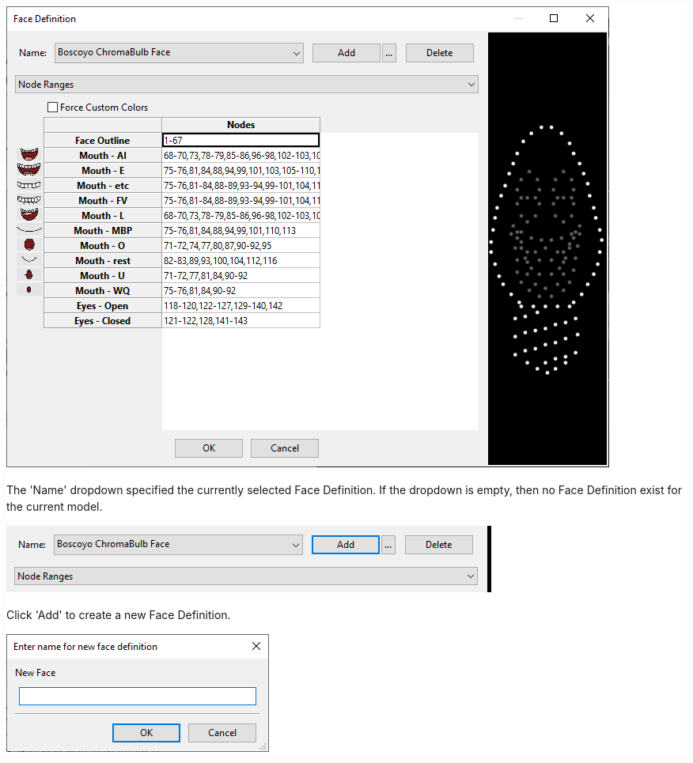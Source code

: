 ![Face Definition Window](<../../../.gitbook/assets/image (232) (1).png>)

The 'Name' dropdown specified the currently selected Face Definition. If the dropdown is empty, then no Face Definition exist for the current model.

![](<../../../.gitbook/assets/image (708).png>)

Click 'Add' to create a new Face Definition.

![](<../../../.gitbook/assets/image (611) (1).png>)
